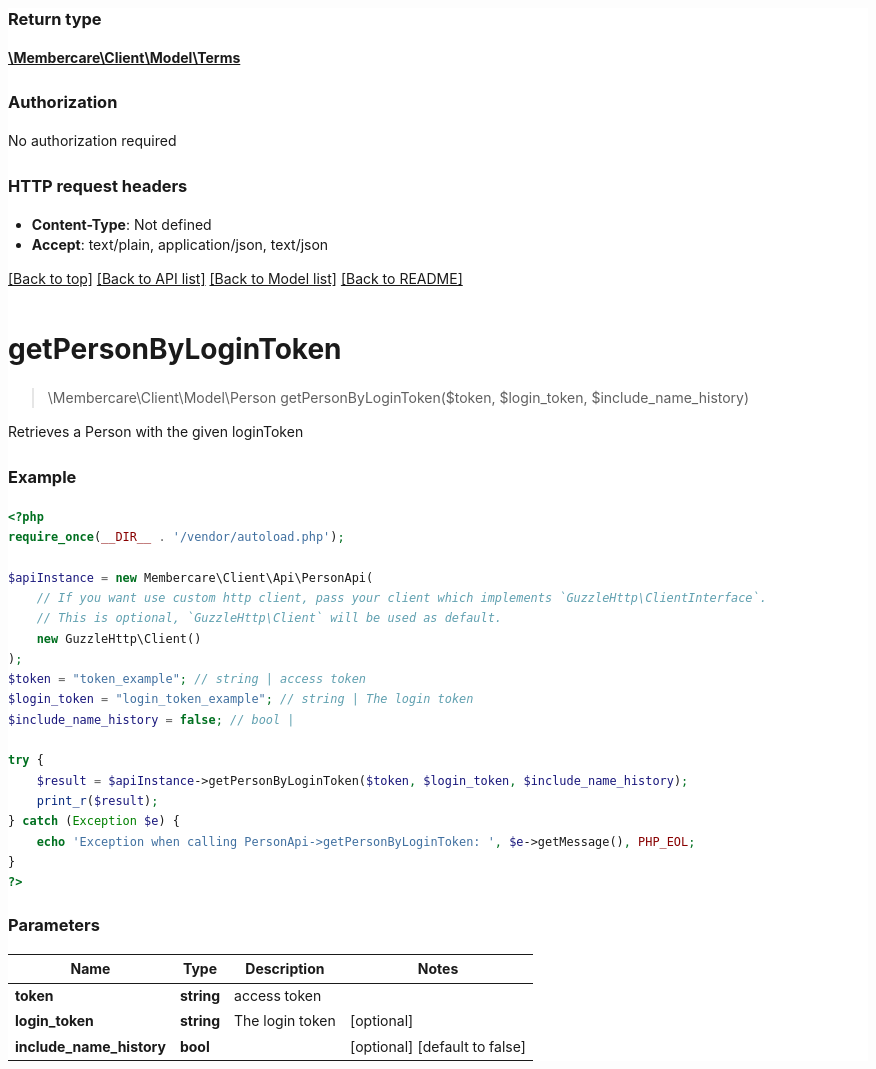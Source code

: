 ### Return type

[**\Membercare\Client\Model\Terms**](../Model/Terms.md)

### Authorization

No authorization required

### HTTP request headers

 - **Content-Type**: Not defined
 - **Accept**: text/plain, application/json, text/json

[[Back to top]](#) [[Back to API list]](../../README.md#documentation-for-api-endpoints) [[Back to Model list]](../../README.md#documentation-for-models) [[Back to README]](../../README.md)

# **getPersonByLoginToken**
> \Membercare\Client\Model\Person getPersonByLoginToken($token, $login_token, $include_name_history)

Retrieves a Person with the given loginToken

### Example
```php
<?php
require_once(__DIR__ . '/vendor/autoload.php');

$apiInstance = new Membercare\Client\Api\PersonApi(
    // If you want use custom http client, pass your client which implements `GuzzleHttp\ClientInterface`.
    // This is optional, `GuzzleHttp\Client` will be used as default.
    new GuzzleHttp\Client()
);
$token = "token_example"; // string | access token
$login_token = "login_token_example"; // string | The login token
$include_name_history = false; // bool | 

try {
    $result = $apiInstance->getPersonByLoginToken($token, $login_token, $include_name_history);
    print_r($result);
} catch (Exception $e) {
    echo 'Exception when calling PersonApi->getPersonByLoginToken: ', $e->getMessage(), PHP_EOL;
}
?>
```

### Parameters

Name | Type | Description  | Notes
------------- | ------------- | ------------- | -------------
 **token** | **string**| access token |
 **login_token** | **string**| The login token | [optional]
 **include_name_history** | **bool**|  | [optional] [default to false]
